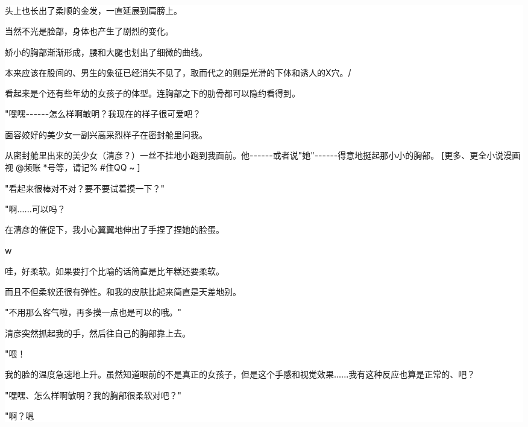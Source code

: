

头上也长出了柔顺的金发，一直延展到肩膀上。



当然不光是脸部，身体也产生了剧烈的变化。



娇小的胸部渐渐形成，腰和大腿也划出了细微的曲线。



本来应该在股间的、男生的象征已经消失不见了，取而代之的则是光滑的下体和诱人的X穴。/



看起来是个还有些年幼的女孩子的体型。连胸部之下的肋骨都可以隐约看得到。



"嘿嘿------怎么样啊敏明？我现在的样子很可爱吧？



面容姣好的美少女一副兴高采烈样子在密封舱里问我。



从密封舱里出来的美少女（清彦？）一丝不挂地小跑到我面前。他------或者说"她"------得意地挺起那小小的胸部。 [更多、更全小说漫画视 @频账 *号等，请记% #住QQ ~ ]



"看起来很棒对不对？要不要试着摸一下？"



"啊......可以吗？



在清彦的催促下，我小心翼翼地伸出了手捏了捏她的脸蛋。

w



哇，好柔软。如果要打个比喻的话简直是比年糕还要柔软。



而且不但柔软还很有弹性。和我的皮肤比起来简直是天差地别。



"不用那么客气啦，再多摸一点也是可以的哦。"



清彦突然抓起我的手，然后往自己的胸部靠上去。



"喂！



我的脸的温度急速地上升。虽然知道眼前的不是真正的女孩子，但是这个手感和视觉效果......我有这种反应也算是正常的、吧？



"嘿嘿、怎么样啊敏明？我的胸部很柔软对吧？"



"啊？嗯
